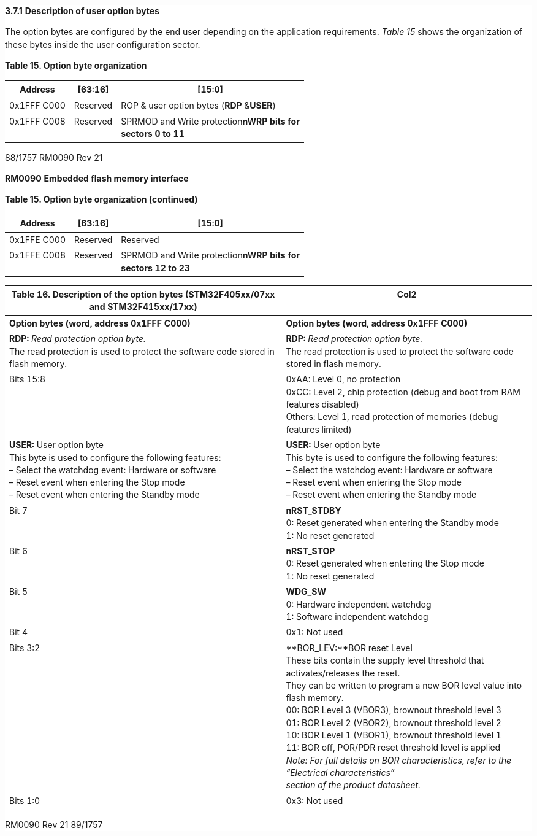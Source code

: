 **3.7.1** **Description of user option bytes**


The option bytes are configured by the end user depending on the application requirements.
_Table 15_ shows the organization of these bytes inside the user configuration sector.


**Table 15. Option byte organization**

|Address|[63:16]|[15:0]|
|---|---|---|
|0x1FFF C000|Reserved|ROP & user option bytes (**RDP** &**USER**)|
|0x1FFF C008|Reserved|SPRMOD and Write protection**nWRP bits for**<br>**sectors 0 to 11**|



88/1757 RM0090 Rev 21


**RM0090** **Embedded flash memory interface**


**Table 15. Option byte organization (continued)**


|Address|[63:16]|[15:0]|
|---|---|---|
|0x1FFE C000|Reserved|Reserved|
|0x1FFE C008|Reserved|SPRMOD and Write protection**nWRP bits for**<br>**sectors 12 to 23**|








|Table 16. Description of the option bytes (STM32F405xx/07xx and STM32F415xx/17xx)|Col2|
|---|---|
|**Option bytes (word, address 0x1FFF C000)**|**Option bytes (word, address 0x1FFF C000)**|
|**RDP:** _Read protection option byte._<br>The read protection is used to protect the software code stored in flash memory.|**RDP:** _Read protection option byte._<br>The read protection is used to protect the software code stored in flash memory.|
|Bits 15:8|0xAA: Level 0, no protection<br>0xCC: Level 2, chip protection (debug and boot from RAM features disabled)<br>Others: Level 1, read protection of memories (debug features limited)|
|**USER:** User option byte<br>This byte is used to configure the following features:<br>– Select the watchdog event: Hardware or software<br>– Reset event when entering the Stop mode<br>– Reset event when entering the Standby mode|**USER:** User option byte<br>This byte is used to configure the following features:<br>– Select the watchdog event: Hardware or software<br>– Reset event when entering the Stop mode<br>– Reset event when entering the Standby mode|
|Bit 7|**nRST_STDBY**<br>0: Reset generated when entering the Standby mode<br>1: No reset generated|
|Bit 6|**nRST_STOP**<br>0: Reset generated when entering the Stop mode<br>1: No reset generated|
|Bit 5|**WDG_SW**<br>0: Hardware independent watchdog<br>1: Software independent watchdog|
|Bit 4|0x1: Not used|
|Bits 3:2|**BOR_LEV:**BOR reset Level<br>These bits contain the supply level threshold that activates/releases the reset.<br>They can be written to program a new BOR level value into flash memory.<br>00: BOR Level 3 (VBOR3), brownout threshold level 3<br>01: BOR Level 2 (VBOR2), brownout threshold level 2<br>10: BOR Level 1 (VBOR1), brownout threshold level 1<br>11: BOR off, POR/PDR reset threshold level is applied<br>_Note: For full details on BOR characteristics, refer to the “Electrical characteristics”_<br>_section of the product datasheet._|
|Bits 1:0|0x3: Not used|



RM0090 Rev 21 89/1757
